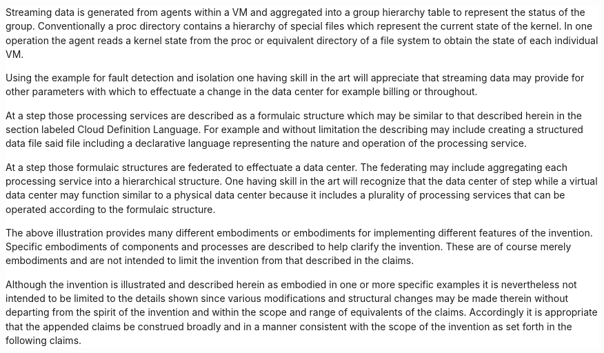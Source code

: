 Streaming data is generated from agents within a VM and aggregated into a group hierarchy table to represent the status of the group. Conventionally a proc directory contains a hierarchy of special files which represent the current state of the kernel. In one operation the agent reads a kernel state from the proc or equivalent directory of a file system to obtain the state of each individual VM.

Using the example for fault detection and isolation one having skill in the art will appreciate that streaming data may provide for other parameters with which to effectuate a change in the data center for example billing or throughout.

At a step those processing services are described as a formulaic structure which may be similar to that described herein in the section labeled Cloud Definition Language. For example and without limitation the describing may include creating a structured data file said file including a declarative language representing the nature and operation of the processing service.

At a step those formulaic structures are federated to effectuate a data center. The federating may include aggregating each processing service into a hierarchical structure. One having skill in the art will recognize that the data center of step while a virtual data center may function similar to a physical data center because it includes a plurality of processing services that can be operated according to the formulaic structure.

The above illustration provides many different embodiments or embodiments for implementing different features of the invention. Specific embodiments of components and processes are described to help clarify the invention. These are of course merely embodiments and are not intended to limit the invention from that described in the claims.

Although the invention is illustrated and described herein as embodied in one or more specific examples it is nevertheless not intended to be limited to the details shown since various modifications and structural changes may be made therein without departing from the spirit of the invention and within the scope and range of equivalents of the claims. Accordingly it is appropriate that the appended claims be construed broadly and in a manner consistent with the scope of the invention as set forth in the following claims.

